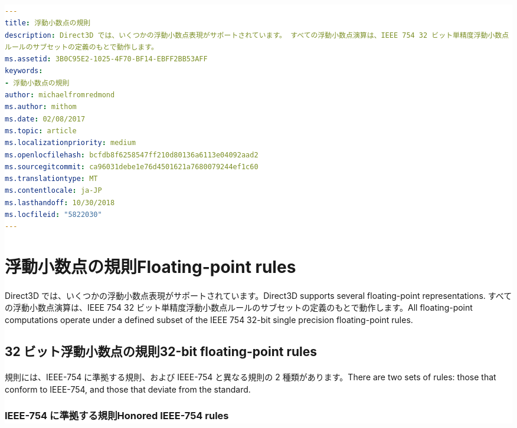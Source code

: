 ```yaml
---
title: 浮動小数点の規則
description: Direct3D では、いくつかの浮動小数点表現がサポートされています。 すべての浮動小数点演算は、IEEE 754 32 ビット単精度浮動小数点ルールのサブセットの定義のもとで動作します。
ms.assetid: 3B0C95E2-1025-4F70-BF14-EBFF2BB53AFF
keywords:
- 浮動小数点の規則
author: michaelfromredmond
ms.author: mithom
ms.date: 02/08/2017
ms.topic: article
ms.localizationpriority: medium
ms.openlocfilehash: bcfdb8f6258547ff210d80136a6113e04092aad2
ms.sourcegitcommit: ca96031debe1e76d4501621a7680079244ef1c60
ms.translationtype: MT
ms.contentlocale: ja-JP
ms.lasthandoff: 10/30/2018
ms.locfileid: "5822030"
---
```

# <a name="span-iddirect3dconceptsfloating-pointrulesspanfloating-point-rules"></a><span data-ttu-id="3d8cb-105"><span id="direct3dconcepts.floating-point_rules"></span>浮動小数点の規則</span><span class="sxs-lookup"><span data-stu-id="3d8cb-105"><span id="direct3dconcepts.floating-point_rules"></span>Floating-point rules</span></span>


<span data-ttu-id="3d8cb-106">Direct3D では、いくつかの浮動小数点表現がサポートされています。</span><span class="sxs-lookup"><span data-stu-id="3d8cb-106">Direct3D supports several floating-point representations.</span></span> <span data-ttu-id="3d8cb-107">すべての浮動小数点演算は、IEEE 754 32 ビット単精度浮動小数点ルールのサブセットの定義のもとで動作します。</span><span class="sxs-lookup"><span data-stu-id="3d8cb-107">All floating-point computations operate under a defined subset of the IEEE 754 32-bit single precision floating-point rules.</span></span>

## <a name="span-idalpha32bitspanspan-idalpha32bitspan32-bit-floating-point-rules"></a><span data-ttu-id="3d8cb-108"><span id="alpha_32_bit"></span><span id="ALPHA_32_BIT"></span>32 ビット浮動小数点の規則</span><span class="sxs-lookup"><span data-stu-id="3d8cb-108"><span id="alpha_32_bit"></span><span id="ALPHA_32_BIT"></span>32-bit floating-point rules</span></span>


<span data-ttu-id="3d8cb-109">規則には、IEEE-754 に準拠する規則、および IEEE-754 と異なる規則の 2 種類があります。</span><span class="sxs-lookup"><span data-stu-id="3d8cb-109">There are two sets of rules: those that conform to IEEE-754, and those that deviate from the standard.</span></span>

### <a name="span-idalpha754rulesspanspan-idalpha754rulesspanspan-idalpha754rulesspanhonored-ieee-754-rules"></a><span data-ttu-id="3d8cb-110"><span id="alpha_754_Rules"></span><span id="alpha_754_rules"></span><span id="ALPHA_754_RULES"></span>IEEE-754 に準拠する規則</span><span class="sxs-lookup"><span data-stu-id="3d8cb-110"><span id="alpha_754_Rules"></span><span id="alpha_754_rules"></span><span id="ALPHA_754_RULES"></span>Honored IEEE-754 rules</span></span>
